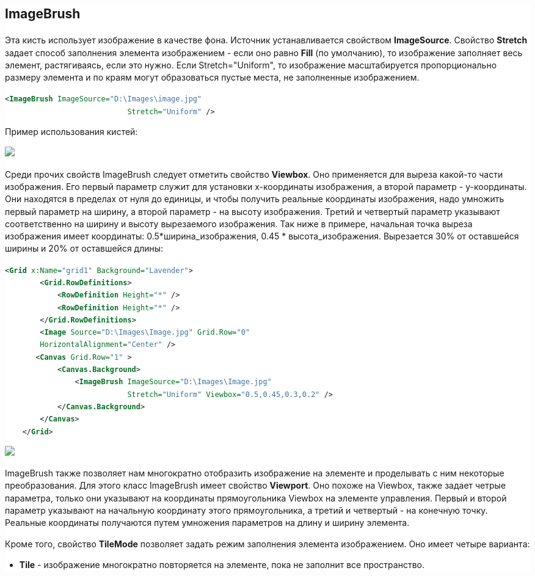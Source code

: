 ## ImageBrush

Эта кисть использует изображение в качестве фона. Источник устанавливается свойством **ImageSource**. Свойство **Stretch** задает способ заполнения элемента изображением - если оно равно **Fill** (по умолчанию), то изображение заполняет весь элемент, растягиваясь, если это нужно. Если Stretch="Uniform", то изображение масштабируется пропорционально размеру элемента и по краям могут образоваться пустые места, не заполненные изображением.

```xml
<ImageBrush ImageSource="D:\Images\image.jpg"
                            Stretch="Uniform" />
```
Пример использования кистей:

![](https://metanit.com/sharp/wpf/wpfpics/8.1.jpg)

Среди прочих свойств ImageBrush следует отметить свойство **Viewbox**. Оно применяется для выреза какой-то части изображения. Его первый параметр служит для установки x-координаты изображения, а второй параметр - y-координаты. Они находятся в пределах от нуля до единицы, и чтобы получить реальные координаты изображения, надо умножить первый параметр на ширину, а второй параметр - на высоту изображения. Третий и четвертый параметр указывают соответственно на ширину и высоту вырезаемого изображения. Так ниже в примере, начальная точка выреза изображения имеет координаты: 0.5*ширина_изображения, 0.45 * высота_изображения. Вырезается 30% от оставшейся ширины и 20% от оставшейся длины:

```xml
<Grid x:Name="grid1" Background="Lavender">
        <Grid.RowDefinitions>
            <RowDefinition Height="*" />
            <RowDefinition Height="*" />
        </Grid.RowDefinitions>
        <Image Source="D:\Images\Image.jpg" Grid.Row="0"
        HorizontalAlignment="Center" />
       <Canvas Grid.Row="1" >
            <Canvas.Background>
                <ImageBrush ImageSource="D:\Images\Image.jpg"
                            Stretch="Uniform" Viewbox="0.5,0.45,0.3,0.2" />
            </Canvas.Background>
        </Canvas>
    </Grid>
```
![](https://metanit.com/sharp/wpf/wpfpics/8.2.jpg)

ImageBrush также позволяет нам многократно отобразить изображение на элементе и проделывать с ним некоторые преобразования. Для этого класс ImageBrush имеет свойство **Viewport**. Оно похоже на Viewbox, также задает четрые параметра, только они указывают на координаты прямоугольника Viewbox на элементе управления. Первый и второй параметр указывают на начальную координату этого прямоугольника, а третий и четвертый - на конечную точку. Реальные координаты получаются путем умножения параметров на длину и ширину элемента.

Кроме того, свойство **TileMode** позволяет задать режим заполнения элемента изображением. Оно имеет четыре варианта:

- **Tile** - изображение многократно повторяется на элементе, пока не заполнит все пространство.
